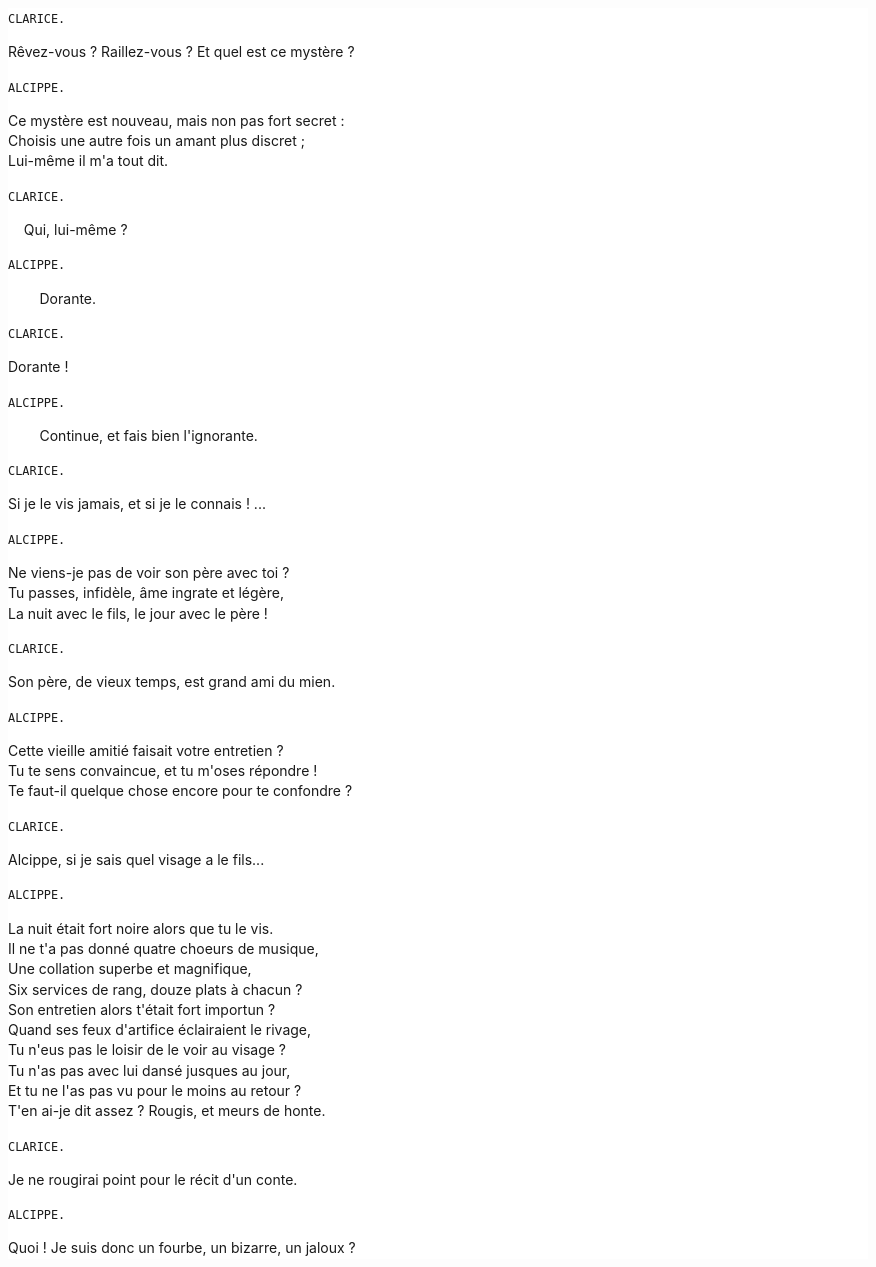     CLARICE.
Rêvez-vous ? Raillez-vous ? Et quel est ce mystère ?  

    ALCIPPE.
Ce mystère est nouveau, mais non pas fort secret :  
Choisis une autre fois un amant plus discret ;  
Lui-même il m'a tout dit.  

    CLARICE.
    Qui, lui-même ?  

    ALCIPPE.
        Dorante.  

    CLARICE.
Dorante !  

    ALCIPPE.
        Continue, et fais bien l'ignorante.  

    CLARICE.
Si je le vis jamais, et si je le connais ! ...  

    ALCIPPE.
Ne viens-je pas de voir son père avec toi ?  
Tu passes, infidèle, âme ingrate et légère,  
La nuit avec le fils, le jour avec le père !  

    CLARICE.
Son père, de vieux temps, est grand ami du mien.  

    ALCIPPE.
Cette vieille amitié faisait votre entretien ?  
Tu te sens convaincue, et tu m'oses répondre !  
Te faut-il quelque chose encore pour te confondre ?  

    CLARICE.
Alcippe, si je sais quel visage a le fils...  

    ALCIPPE.
La nuit était fort noire alors que tu le vis.  
Il ne t'a pas donné quatre choeurs de musique,  
Une collation superbe et magnifique,  
Six services de rang, douze plats à chacun ?  
Son entretien alors t'était fort importun ?  
Quand ses feux d'artifice éclairaient le rivage,  
Tu n'eus pas le loisir de le voir au visage ?  
Tu n'as pas avec lui dansé jusques au jour,  
Et tu ne l'as pas vu pour le moins au retour ?  
T'en ai-je dit assez ? Rougis, et meurs de honte.  

    CLARICE.
Je ne rougirai point pour le récit d'un conte.  

    ALCIPPE.
Quoi ! Je suis donc un fourbe, un bizarre, un jaloux ?  
